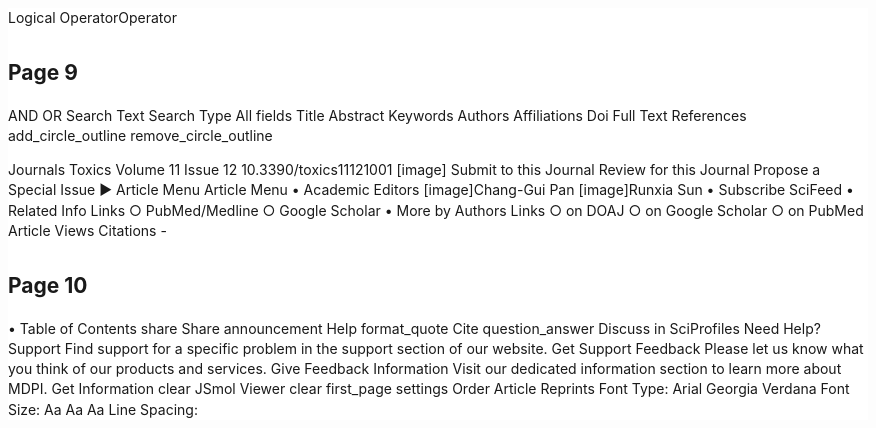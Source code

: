 Logical OperatorOperator

## Page 9

AND OR
Search Text
Search Type
All fields Title Abstract Keywords Authors Affiliations Doi Full Text
References
 
add_circle_outline
remove_circle_outline

Journals
Toxics
Volume 11
Issue 12
10.3390/toxics11121001
[image]
Submit to this Journal Review for this Journal Propose a Special
Issue
► Article Menu
Article Menu
•  Academic Editors
[image]Chang-Gui Pan
[image]Runxia Sun
•  Subscribe SciFeed
•  Related Info Links
○  PubMed/Medline
○  Google Scholar
•  More by Authors Links
○  on DOAJ
○  on Google Scholar
○  on PubMed
Article Views
Citations -

## Page 10

•  Table of Contents
share Share announcement Help format_quote Cite question_answer
Discuss in SciProfiles
Need Help?
Support
Find support for a specific problem in the support section of our
website.
Get Support
Feedback
Please let us know what you think of our products and services.
Give Feedback
Information
Visit our dedicated information section to learn more about MDPI.
Get Information
clear
JSmol Viewer
clear
first_page
settings
Order Article Reprints
Font Type:
Arial Georgia Verdana
Font Size:
Aa Aa Aa
Line Spacing: